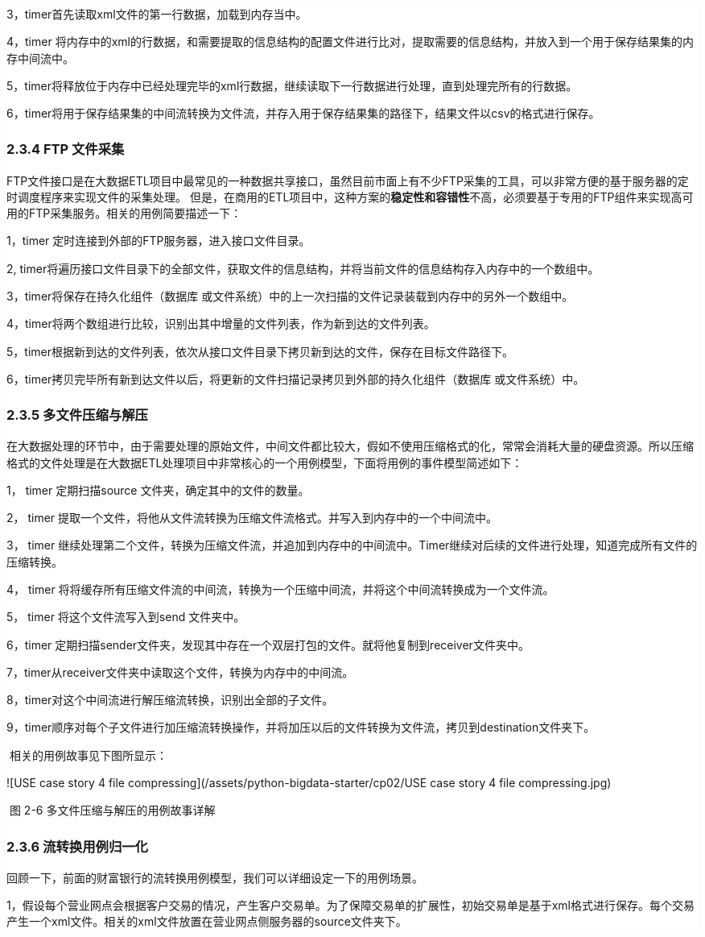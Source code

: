 3，timer首先读取xml文件的第一行数据，加载到内存当中。

4，timer 将内存中的xml的行数据，和需要提取的信息结构的配置文件进行比对，提取需要的信息结构，并放入到一个用于保存结果集的内存中间流中。

5，timer将释放位于内存中已经处理完毕的xml行数据，继续读取下一行数据进行处理，直到处理完所有的行数据。

6，timer将用于保存结果集的中间流转换为文件流，并存入用于保存结果集的路径下，结果文件以csv的格式进行保存。

 

### 2.3.4 FTP 文件采集

​      FTP文件接口是在大数据ETL项目中最常见的一种数据共享接口，虽然目前市面上有不少FTP采集的工具，可以非常方便的基于服务器的定时调度程序来实现文件的采集处理。 但是，在商用的ETL项目中，这种方案的**稳定性和容错性**不高，必须要基于专用的FTP组件来实现高可用的FTP采集服务。相关的用例简要描述一下：

1，timer 定时连接到外部的FTP服务器，进入接口文件目录。

2, timer将遍历接口文件目录下的全部文件，获取文件的信息结构，并将当前文件的信息结构存入内存中的一个数组中。

3，timer将保存在持久化组件（数据库 或文件系统）中的上一次扫描的文件记录装载到内存中的另外一个数组中。

4，timer将两个数组进行比较，识别出其中增量的文件列表，作为新到达的文件列表。

5，timer根据新到达的文件列表，依次从接口文件目录下拷贝新到达的文件，保存在目标文件路径下。

6，timer拷贝完毕所有新到达文件以后，将更新的文件扫描记录拷贝到外部的持久化组件（数据库 或文件系统）中。



### 2.3.5 多文件压缩与解压

​      在大数据处理的环节中，由于需要处理的原始文件，中间文件都比较大，假如不使用压缩格式的化，常常会消耗大量的硬盘资源。所以压缩格式的文件处理是在大数据ETL处理项目中非常核心的一个用例模型，下面将用例的事件模型简述如下：

 1， timer 定期扫描source 文件夹，确定其中的文件的数量。

 2， timer 提取一个文件，将他从文件流转换为压缩文件流格式。并写入到内存中的一个中间流中。

 3， timer 继续处理第二个文件，转换为压缩文件流，并追加到内存中的中间流中。Timer继续对后续的文件进行处理，知道完成所有文件的压缩转换。

 4， timer 将将缓存所有压缩文件流的中间流，转换为一个压缩中间流，并将这个中间流转换成为一个文件流。

5， timer 将这个文件流写入到send 文件夹中。

6，timer 定期扫描sender文件夹，发现其中存在一个双层打包的文件。就将他复制到receiver文件夹中。

7，timer从receiver文件夹中读取这个文件，转换为内存中的中间流。

8，timer对这个中间流进行解压缩流转换，识别出全部的子文件。

9，timer顺序对每个子文件进行加压缩流转换操作，并将加压以后的文件转换为文件流，拷贝到destination文件夹下。

​    相关的用例故事见下图所显示：

![USE case story 4 file compressing](/assets/python-bigdata-starter/cp02/USE case story 4 file compressing.jpg)

​                                     图 2-6  多文件压缩与解压的用例故事详解

### 2.3.6 流转换用例归一化

​      回顾一下，前面的财富银行的流转换用例模型，我们可以详细设定一下的用例场景。

1，假设每个营业网点会根据客户交易的情况，产生客户交易单。为了保障交易单的扩展性，初始交易单是基于xml格式进行保存。每个交易产生一个xml文件。相关的xml文件放置在营业网点侧服务器的source文件夹下。
